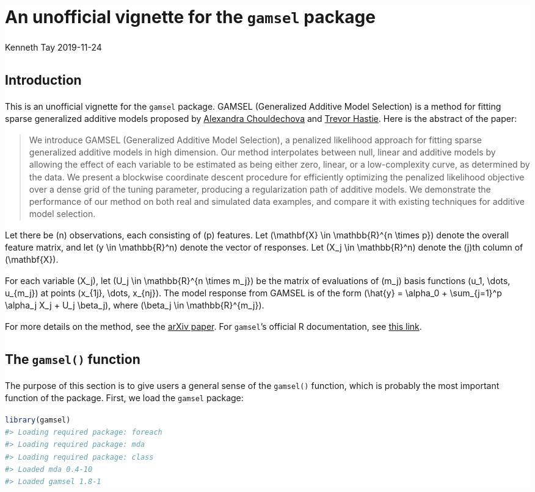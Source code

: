 An unofficial vignette for the `gamsel` package
================
Kenneth Tay
2019-11-24

## Introduction

This is an unofficial vignette for the `gamsel` package. GAMSEL
(Generalized Additive Model Selection) is a method for fitting sparse
generalized additive models proposed by [Alexandra
Chouldechova](https://www.andrew.cmu.edu/user/achoulde/) and [Trevor
Hastie](https://web.stanford.edu/~hastie/). Here is the abstract of the
paper:

> We introduce GAMSEL (Generalized Additive Model Selection), a
> penalized likelihood approach for fitting sparse generalized additive
> models in high dimension. Our method interpolates between null, linear
> and additive models by allowing the effect of each variable to be
> estimated as being either zero, linear, or a low-complexity curve, as
> determined by the data. We present a blockwise coordinate descent
> procedure for efficiently optimizing the penalized likelihood
> objective over a dense grid of the tuning parameter, producing a
> regularization path of additive models. We demonstrate the performance
> of our method on both real and simulated data examples, and compare it
> with existing techniques for additive model selection.

Let there be \(n\) observations, each consisting of \(p\) features. Let
\(\mathbf{X} \in \mathbb{R}^{n \times p}\) denote the overall feature
matrix, and let \(y \in \mathbb{R}^n\) denote the vector of responses.
Let \(X_j \in \mathbb{R}^n\) denote the \(j\)th column of
\(\mathbf{X}\).

For each variable \(X_j\), let \(U_j \in \mathbb{R}^{n \times m_j}\) be
the matrix of evaluations of \(m_j\) basis functions
\(u_1, \dots, u_{m_j}\) at points \(x_{1j}, \dots, x_{nj}\). The model
response from GAMSEL is of the form
\(\hat{y} = \alpha_0 + \sum_{j=1}^p \alpha_j X_j + U_j \beta_j\), where
\(\beta_j \in \mathbb{R}^{m_j}\).

For more details on the method, see the [arXiv
paper](https://arxiv.org/abs/1506.03850). For `gamsel`’s official R
documentation, see [this
link](https://cran.r-project.org/web/packages/gamsel/gamsel.pdf).

## The `gamsel()` function

The purpose of this section is to give users a general sense of the
`gamsel()` function, which is probably the most important function of
the package. First, we load the `gamsel` package:

``` r
library(gamsel)
#> Loading required package: foreach
#> Loading required package: mda
#> Loading required package: class
#> Loaded mda 0.4-10
#> Loaded gamsel 1.8-1
```
